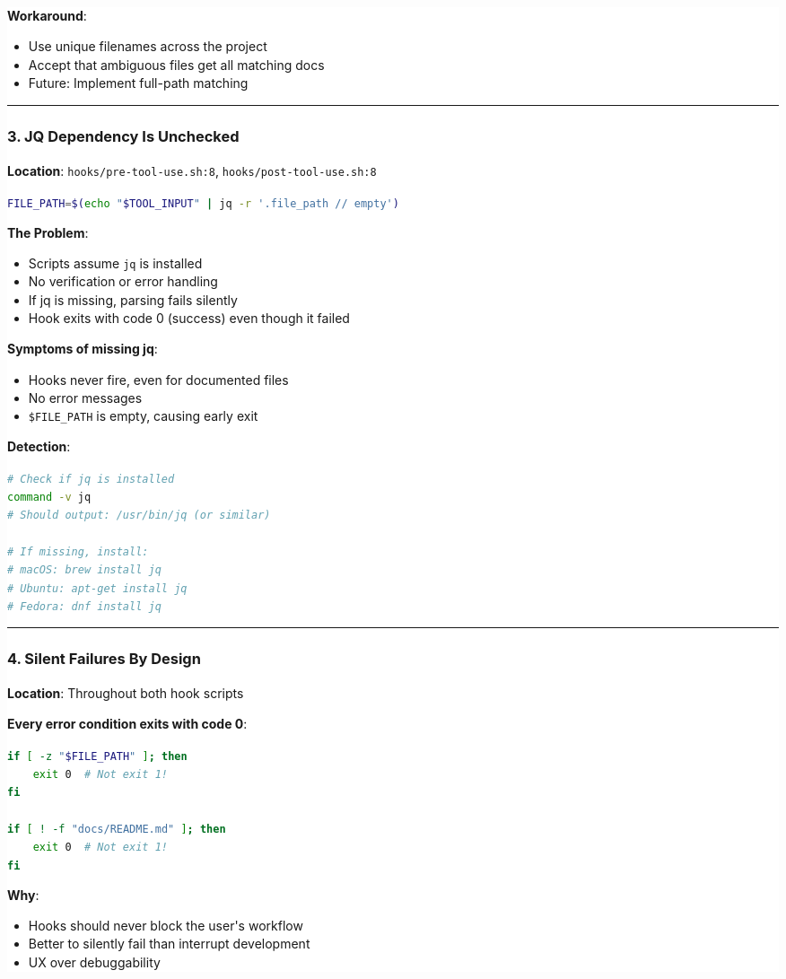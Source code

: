 **Workaround**:
- Use unique filenames across the project
- Accept that ambiguous files get all matching docs
- Future: Implement full-path matching

---

### 3. JQ Dependency Is Unchecked
**Location**: `hooks/pre-tool-use.sh:8`, `hooks/post-tool-use.sh:8`

```bash
FILE_PATH=$(echo "$TOOL_INPUT" | jq -r '.file_path // empty')
```

**The Problem**:
- Scripts assume `jq` is installed
- No verification or error handling
- If jq is missing, parsing fails silently
- Hook exits with code 0 (success) even though it failed

**Symptoms of missing jq**:
- Hooks never fire, even for documented files
- No error messages
- `$FILE_PATH` is empty, causing early exit

**Detection**:
```bash
# Check if jq is installed
command -v jq
# Should output: /usr/bin/jq (or similar)

# If missing, install:
# macOS: brew install jq
# Ubuntu: apt-get install jq
# Fedora: dnf install jq
```

---

### 4. Silent Failures By Design
**Location**: Throughout both hook scripts

**Every error condition exits with code 0**:
```bash
if [ -z "$FILE_PATH" ]; then
    exit 0  # Not exit 1!
fi

if [ ! -f "docs/README.md" ]; then
    exit 0  # Not exit 1!
fi
```

**Why**:
- Hooks should never block the user's workflow
- Better to silently fail than interrupt development
- UX over debuggability
